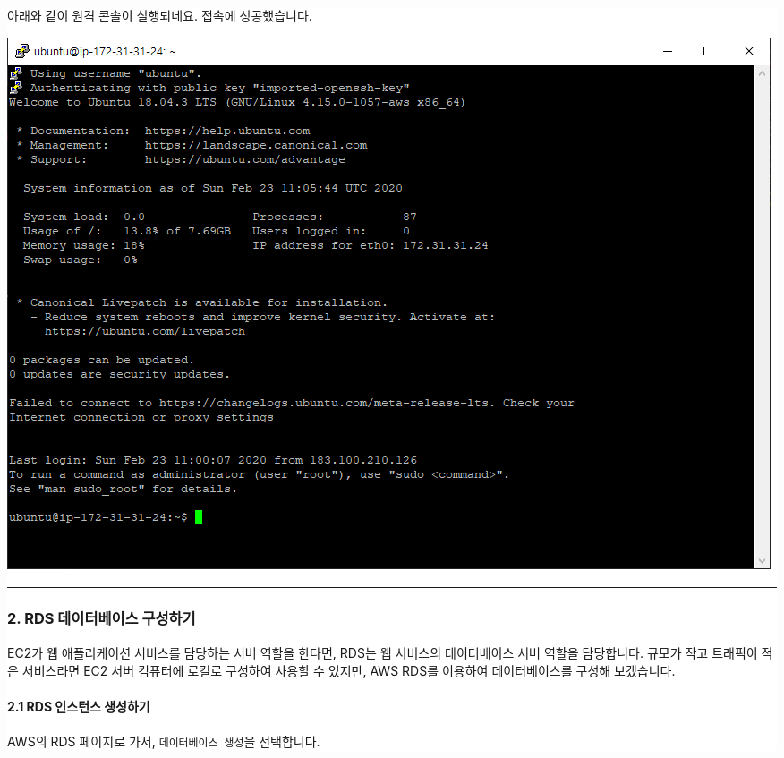 아래와 같이 원격 콘솔이 실행되네요. 접속에 성공했습니다.

![사진](./img/aws_ec2_connect_6.png)

---

### 2. RDS 데이터베이스 구성하기

EC2가 웹 애플리케이션 서비스를 담당하는 서버 역할을 한다면, RDS는 웹 서비스의 데이터베이스 서버 역할을 담당합니다. 규모가 작고 트래픽이 적은 서비스라면 EC2 서버 컴퓨터에 로컬로 구성하여 사용할 수 있지만, AWS RDS를 이용하여 데이터베이스를 구성해 보겠습니다.

#### 2.1 RDS 인스턴스 생성하기

AWS의 RDS 페이지로 가서, `데이터베이스 생성`을 선택합니다.
